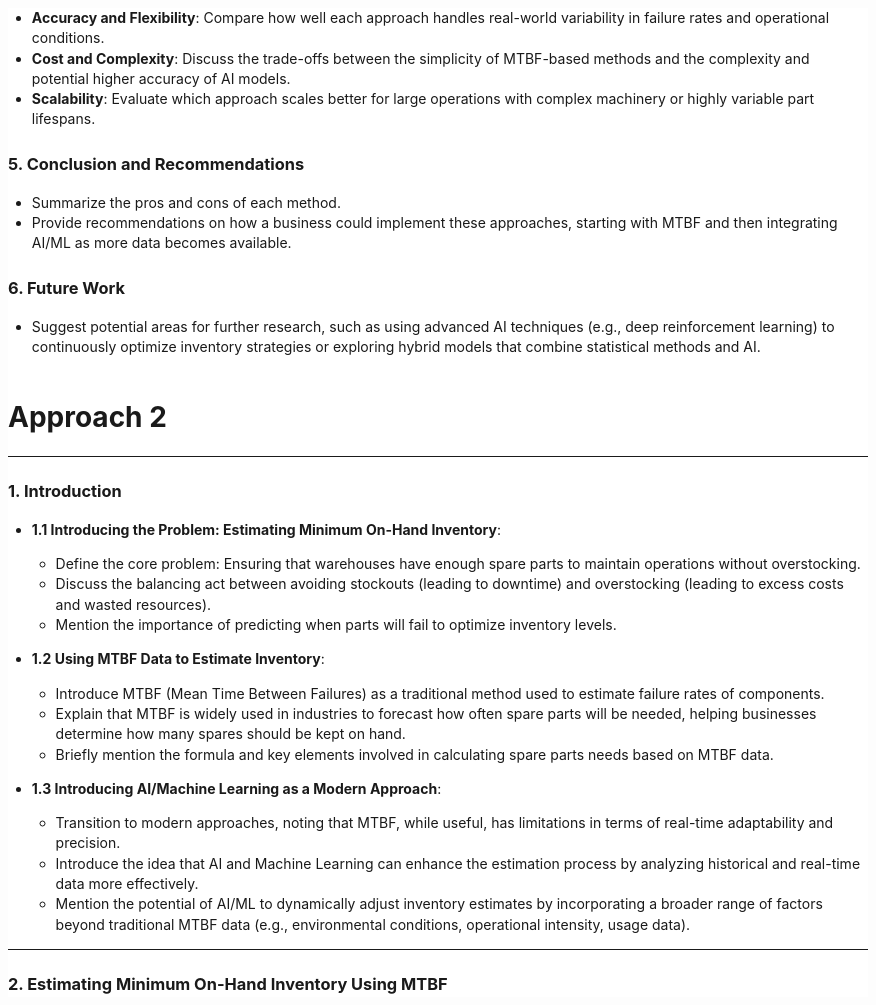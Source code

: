 - **Accuracy and Flexibility**: Compare how well each approach handles real-world variability in failure rates and operational conditions.
- **Cost and Complexity**: Discuss the trade-offs between the simplicity of MTBF-based methods and the complexity and potential higher accuracy of AI models.
- **Scalability**: Evaluate which approach scales better for large operations with complex machinery or highly variable part lifespans.

### 5. **Conclusion and Recommendations**

- Summarize the pros and cons of each method.
- Provide recommendations on how a business could implement these approaches, starting with MTBF and then integrating AI/ML as more data becomes available.

### 6. **Future Work**

- Suggest potential areas for further research, such as using advanced AI techniques (e.g., deep reinforcement learning) to continuously optimize inventory strategies or exploring hybrid models that combine statistical methods and AI.

# Approach 2
---
### **1. Introduction**

- **1.1 Introducing the Problem: Estimating Minimum On-Hand Inventory**:
    
    - Define the core problem: Ensuring that warehouses have enough spare parts to maintain operations without overstocking.
    - Discuss the balancing act between avoiding stockouts (leading to downtime) and overstocking (leading to excess costs and wasted resources).
    - Mention the importance of predicting when parts will fail to optimize inventory levels.
- **1.2 Using MTBF Data to Estimate Inventory**:
    
    - Introduce MTBF (Mean Time Between Failures) as a traditional method used to estimate failure rates of components.
    - Explain that MTBF is widely used in industries to forecast how often spare parts will be needed, helping businesses determine how many spares should be kept on hand.
    - Briefly mention the formula and key elements involved in calculating spare parts needs based on MTBF data.
- **1.3 Introducing AI/Machine Learning as a Modern Approach**:
    
    - Transition to modern approaches, noting that MTBF, while useful, has limitations in terms of real-time adaptability and precision.
    - Introduce the idea that AI and Machine Learning can enhance the estimation process by analyzing historical and real-time data more effectively.
    - Mention the potential of AI/ML to dynamically adjust inventory estimates by incorporating a broader range of factors beyond traditional MTBF data (e.g., environmental conditions, operational intensity, usage data).

---

### **2. Estimating Minimum On-Hand Inventory Using MTBF**

